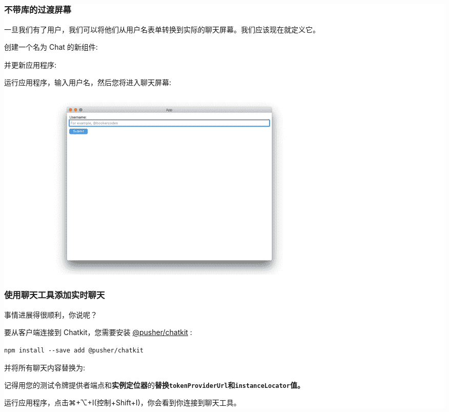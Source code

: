 ### 不带库的过渡屏幕

一旦我们有了用户，我们可以将他们从用户名表单转换到实际的聊天屏幕。我们应该现在就定义它。

创建一个名为 Chat 的新组件:

并更新应用程序:

运行应用程序，输入用户名，然后您将进入聊天屏幕:

![0*yz6R-9aO0mtQO8cD](img/d8f3ef176c2a966c03e65ead32d2d1a7.png)

### 使用聊天工具添加实时聊天

事情进展得很顺利，你说呢？

要从客户端连接到 Chatkit，您需要安装 [@pusher/chatkit](https://www.npmjs.com/package/@pusher/chatkit) :

```
npm install --save add @pusher/chatkit
```

并将所有聊天内容替换为:

记得用您的测试令牌提供者端点和**实例定位器**的**替换`tokenProviderUrl`和`instanceLocator`值。**

运行应用程序，点击⌘+⌥+I(控制+Shift+I)，你会看到你连接到聊天工具。
